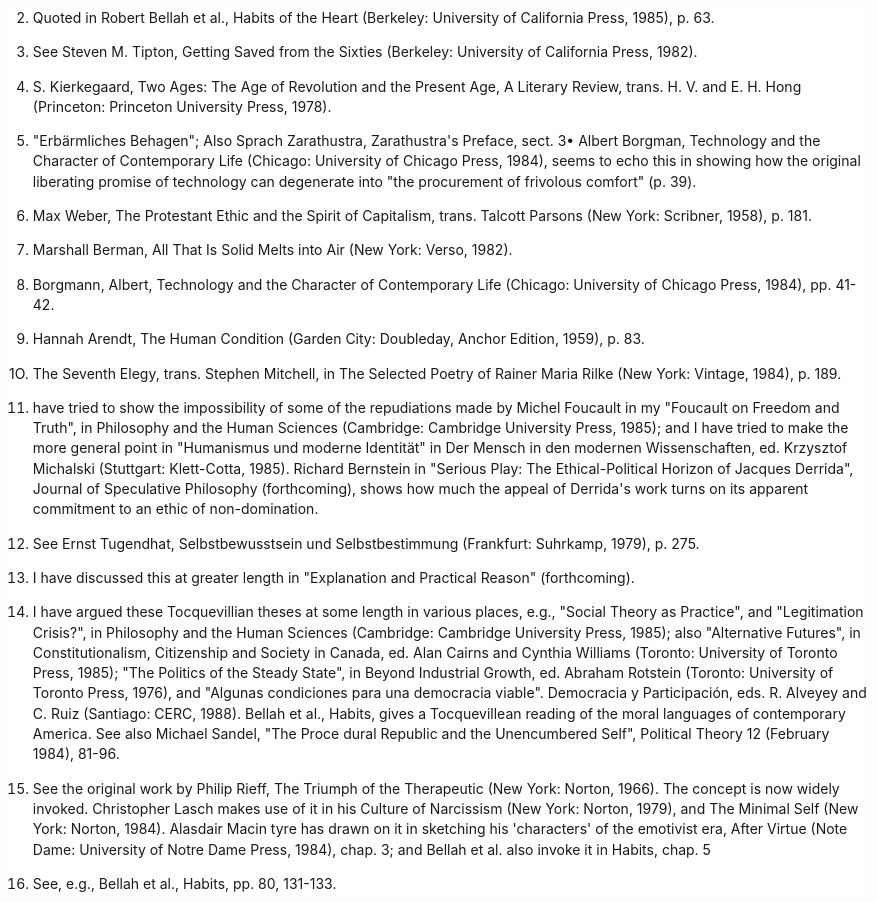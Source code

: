 2. Quoted in Robert Bellah et al., Habits of the Heart (Berkeley: University of California Press, 1985), p. 63.

3. See Steven M. Tipton, Getting Saved from the Sixties (Berkeley: University of California Press, 1982).

4. S. Kierkegaard, Two Ages: The Age of Revolution and the Present Age, A Literary Review, trans. H. V. and E. H. Hong (Princeton: Princeton University Press, 1978).

5. "Erbärmliches Behagen"; Also Sprach Zarathustra, Zarathustra's Preface, sect. 3• Albert Borgman, Technology and the Character of Contemporary Life (Chicago: University of Chicago Press, 1984), seems to echo this in showing how the original liberating promise of technology can degenerate into "the procurement of frivolous comfort" (p. 39).

6. Max Weber, The Protestant Ethic and the Spirit of Capitalism, trans. Talcott Parsons (New York: Scribner, 1958), p. 181.

7. Marshall Berman, All That Is Solid Melts into Air (New York: Verso, 1982).

8. Borgmann, Albert, Technology and the Character of Contemporary Life (Chicago: University of Chicago Press, 1984), pp. 41-42.

9. Hannah Arendt, The Human Condition (Garden City: Doubleday, Anchor Edition, 1959), p. 83.

1O. The Seventh Elegy, trans. Stephen Mitchell, in The Selected Poetry of Rainer Maria Rilke (New York: Vintage, 1984), p. 189.

11. have tried to show the impossibility of some of the repudiations made by Michel Foucault in my "Foucault on Freedom and Truth", in Philosophy and the Human Sciences (Cambridge: Cambridge University Press, 1985); and I have tried to make the more general point in "Humanismus und moderne Identität" in Der Mensch in den modernen Wissenschaften, ed. Krzysztof Michalski (Stuttgart: Klett-Cotta, 1985). Richard Bernstein in "Serious Play: The Ethical-Political Horizon of Jacques Derrida", Journal of Speculative Philosophy (forthcoming), shows how much the appeal of Derrida's work turns on its apparent commitment to an ethic of non-domination.

12. See Ernst Tugendhat, Selbstbewusstsein und Selbstbestimmung (Frankfurt: Suhrkamp, 1979), p. 275.

13. I have discussed this at greater length in "Explanation and Practical Reason" (forthcoming).

14. I have argued these Tocquevillian theses at some length in various places, e.g., "Social Theory as Practice", and "Legitimation Crisis?", in Philosophy and the Human Sciences (Cambridge: Cambridge University Press, 1985); also "Alternative Futures", in Constitutionalism, Citizenship and Society in Canada, ed. Alan Cairns and Cynthia Williams (Toronto: University of Toronto Press, 1985); "The Politics of the Steady State", in Beyond Industrial Growth, ed. Abraham Rotstein (Toronto: University of Toronto Press, 1976), and "Algunas condiciones para una democracia viable".  Democracia y Participación, eds. R. Alveyey and C. Ruiz (Santiago: CERC, 1988). Bellah et al., Habits, gives a Tocquevillean reading of the moral languages of contemporary America. See also Michael Sandel, "The Proce dural Republic and the Unencumbered Self", Political Theory 12 (February 1984), 81-96.

15. See the original work by Philip Rieff, The Triumph of the Therapeutic (New York: Norton, 1966). The concept is now widely invoked. Christopher Lasch makes use of it in his Culture of Narcissism (New York: Norton, 1979), and The Minimal Self (New York: Norton, 1984). Alasdair Macin tyre has drawn on it in sketching his 'characters' of the emotivist era, After Virtue (Note Dame: University of Notre Dame Press, 1984), chap. 3; and Bellah et al. also invoke it in Habits, chap. 5

16. See, e.g., Bellah et al., Habits, pp. 80, 131-133.
